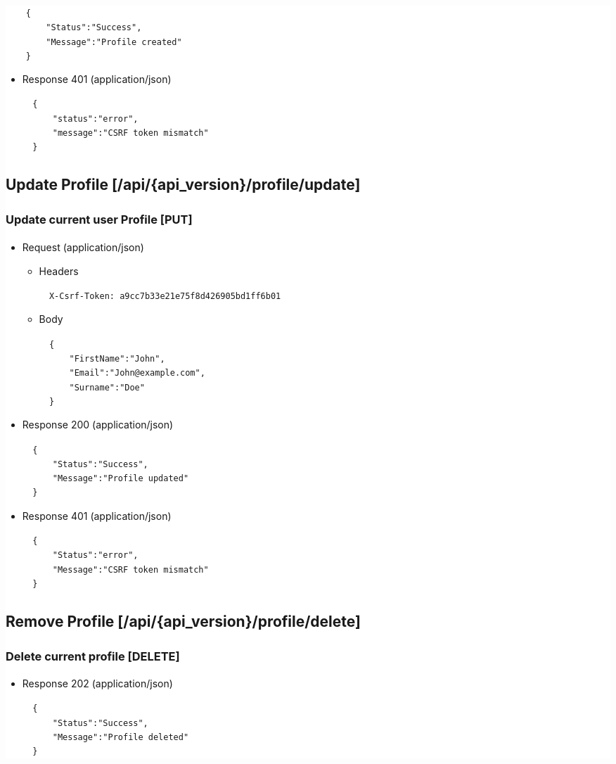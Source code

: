         {
            "Status":"Success",
            "Message":"Profile created"
        }
        
+ Response 401 (application/json)

        {
            "status":"error",
            "message":"CSRF token mismatch"
        }
        
## Update Profile [/api/{api_version}/profile/update]

### Update current user Profile [PUT]
    
+ Request (application/json)
        
    + Headers
    
            X-Csrf-Token: a9cc7b33e21e75f8d426905bd1ff6b01
        
    + Body
        
            {
                "FirstName":"John",
                "Email":"John@example.com",
                "Surname":"Doe"
            }
                
    
+ Response 200 (application/json)
        
        
        {
            "Status":"Success",
            "Message":"Profile updated"
        }
        
    
+ Response 401 (application/json)

        
        {
            "Status":"error",
            "Message":"CSRF token mismatch"
        }
        

## Remove Profile [/api/{api_version}/profile/delete]

### Delete current profile [DELETE]

+ Response 202 (application/json)


        {
            "Status":"Success",
            "Message":"Profile deleted"
        }
